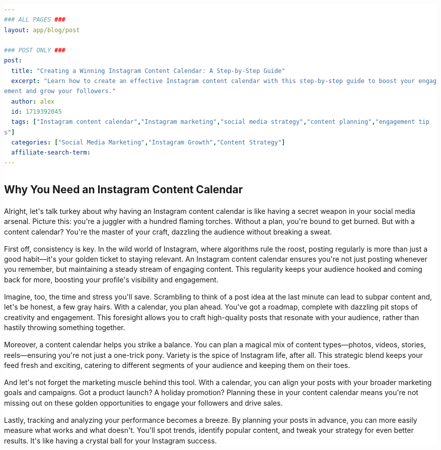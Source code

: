 ```yaml
---
### ALL PAGES ###
layout: app/blog/post

### POST ONLY ###
post:
  title: "Creating a Winning Instagram Content Calendar: A Step-by-Step Guide"
  excerpt: "Learn how to create an effective Instagram content calendar with this step-by-step guide to boost your engagement and grow your followers."
  author: alex
  id: 1719392045
  tags: ["Instagram content calendar","Instagram marketing","social media strategy","content planning","engagement tips"]
  categories: ["Social Media Marketing","Instagram Growth","Content Strategy"]
  affiliate-search-term: 
---
```


## Why You Need an Instagram Content Calendar

Alright, let's talk turkey about why having an Instagram content calendar is like having a secret weapon in your social media arsenal. Picture this: you're a juggler with a hundred flaming torches. Without a plan, you're bound to get burned. But with a content calendar? You're the master of your craft, dazzling the audience without breaking a sweat.

First off, consistency is key. In the wild world of Instagram, where algorithms rule the roost, posting regularly is more than just a good habit—it's your golden ticket to staying relevant. An Instagram content calendar ensures you're not just posting whenever you remember, but maintaining a steady stream of engaging content. This regularity keeps your audience hooked and coming back for more, boosting your profile's visibility and engagement. 

Imagine, too, the time and stress you'll save. Scrambling to think of a post idea at the last minute can lead to subpar content and, let's be honest, a few gray hairs. With a calendar, you plan ahead. You've got a roadmap, complete with dazzling pit stops of creativity and engagement. This foresight allows you to craft high-quality posts that resonate with your audience, rather than hastily throwing something together.

Moreover, a content calendar helps you strike a balance. You can plan a magical mix of content types—photos, videos, stories, reels—ensuring you're not just a one-trick pony. Variety is the spice of Instagram life, after all. This strategic blend keeps your feed fresh and exciting, catering to different segments of your audience and keeping them on their toes.

And let's not forget the marketing muscle behind this tool. With a calendar, you can align your posts with your broader marketing goals and campaigns. Got a product launch? A holiday promotion? Planning these in your content calendar means you're not missing out on these golden opportunities to engage your followers and drive sales.

Lastly, tracking and analyzing your performance becomes a breeze. By planning your posts in advance, you can more easily measure what works and what doesn't. You'll spot trends, identify popular content, and tweak your strategy for even better results. It's like having a crystal ball for your Instagram success.
